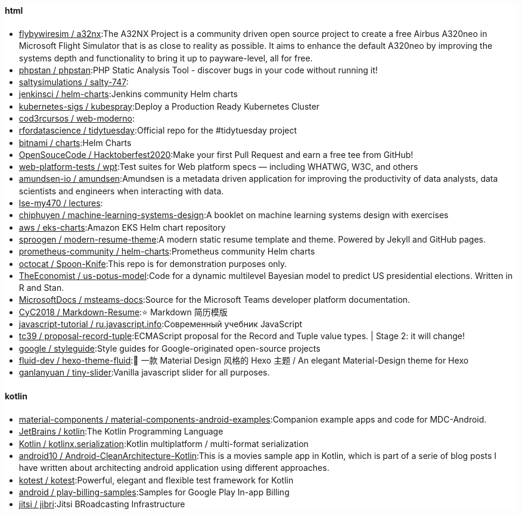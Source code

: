 #### html
* [flybywiresim / a32nx](https://github.com/flybywiresim/a32nx):The A32NX Project is a community driven open source project to create a free Airbus A320neo in Microsoft Flight Simulator that is as close to reality as possible. It aims to enhance the default A320neo by improving the systems depth and functionality to bring it up to payware-level, all for free.
* [phpstan / phpstan](https://github.com/phpstan/phpstan):PHP Static Analysis Tool - discover bugs in your code without running it!
* [saltysimulations / salty-747](https://github.com/saltysimulations/salty-747):
* [jenkinsci / helm-charts](https://github.com/jenkinsci/helm-charts):Jenkins community Helm charts
* [kubernetes-sigs / kubespray](https://github.com/kubernetes-sigs/kubespray):Deploy a Production Ready Kubernetes Cluster
* [cod3rcursos / web-moderno](https://github.com/cod3rcursos/web-moderno):
* [rfordatascience / tidytuesday](https://github.com/rfordatascience/tidytuesday):Official repo for the #tidytuesday project
* [bitnami / charts](https://github.com/bitnami/charts):Helm Charts
* [OpenSouceCode / Hacktoberfest2020](https://github.com/OpenSouceCode/Hacktoberfest2020):Make your first Pull Request and earn a free tee from GitHub!
* [web-platform-tests / wpt](https://github.com/web-platform-tests/wpt):Test suites for Web platform specs — including WHATWG, W3C, and others
* [amundsen-io / amundsen](https://github.com/amundsen-io/amundsen):Amundsen is a metadata driven application for improving the productivity of data analysts, data scientists and engineers when interacting with data.
* [lse-my470 / lectures](https://github.com/lse-my470/lectures):
* [chiphuyen / machine-learning-systems-design](https://github.com/chiphuyen/machine-learning-systems-design):A booklet on machine learning systems design with exercises
* [aws / eks-charts](https://github.com/aws/eks-charts):Amazon EKS Helm chart repository
* [sproogen / modern-resume-theme](https://github.com/sproogen/modern-resume-theme):A modern static resume template and theme. Powered by Jekyll and GitHub pages.
* [prometheus-community / helm-charts](https://github.com/prometheus-community/helm-charts):Prometheus community Helm charts
* [octocat / Spoon-Knife](https://github.com/octocat/Spoon-Knife):This repo is for demonstration purposes only.
* [TheEconomist / us-potus-model](https://github.com/TheEconomist/us-potus-model):Code for a dynamic multilevel Bayesian model to predict US presidential elections. Written in R and Stan.
* [MicrosoftDocs / msteams-docs](https://github.com/MicrosoftDocs/msteams-docs):Source for the Microsoft Teams developer platform documentation.
* [CyC2018 / Markdown-Resume](https://github.com/CyC2018/Markdown-Resume):⭐️ Markdown 简历模版
* [javascript-tutorial / ru.javascript.info](https://github.com/javascript-tutorial/ru.javascript.info):Современный учебник JavaScript
* [tc39 / proposal-record-tuple](https://github.com/tc39/proposal-record-tuple):ECMAScript proposal for the Record and Tuple value types. | Stage 2: it will change!
* [google / styleguide](https://github.com/google/styleguide):Style guides for Google-originated open-source projects
* [fluid-dev / hexo-theme-fluid](https://github.com/fluid-dev/hexo-theme-fluid):🌊 一款 Material Design 风格的 Hexo 主题 / An elegant Material-Design theme for Hexo
* [ganlanyuan / tiny-slider](https://github.com/ganlanyuan/tiny-slider):Vanilla javascript slider for all purposes.

#### kotlin
* [material-components / material-components-android-examples](https://github.com/material-components/material-components-android-examples):Companion example apps and code for MDC-Android.
* [JetBrains / kotlin](https://github.com/JetBrains/kotlin):The Kotlin Programming Language
* [Kotlin / kotlinx.serialization](https://github.com/Kotlin/kotlinx.serialization):Kotlin multiplatform / multi-format serialization
* [android10 / Android-CleanArchitecture-Kotlin](https://github.com/android10/Android-CleanArchitecture-Kotlin):This is a movies sample app in Kotlin, which is part of a serie of blog posts I have written about architecting android application using different approaches.
* [kotest / kotest](https://github.com/kotest/kotest):Powerful, elegant and flexible test framework for Kotlin
* [android / play-billing-samples](https://github.com/android/play-billing-samples):Samples for Google Play In-app Billing
* [jitsi / jibri](https://github.com/jitsi/jibri):Jitsi BRoadcasting Infrastructure